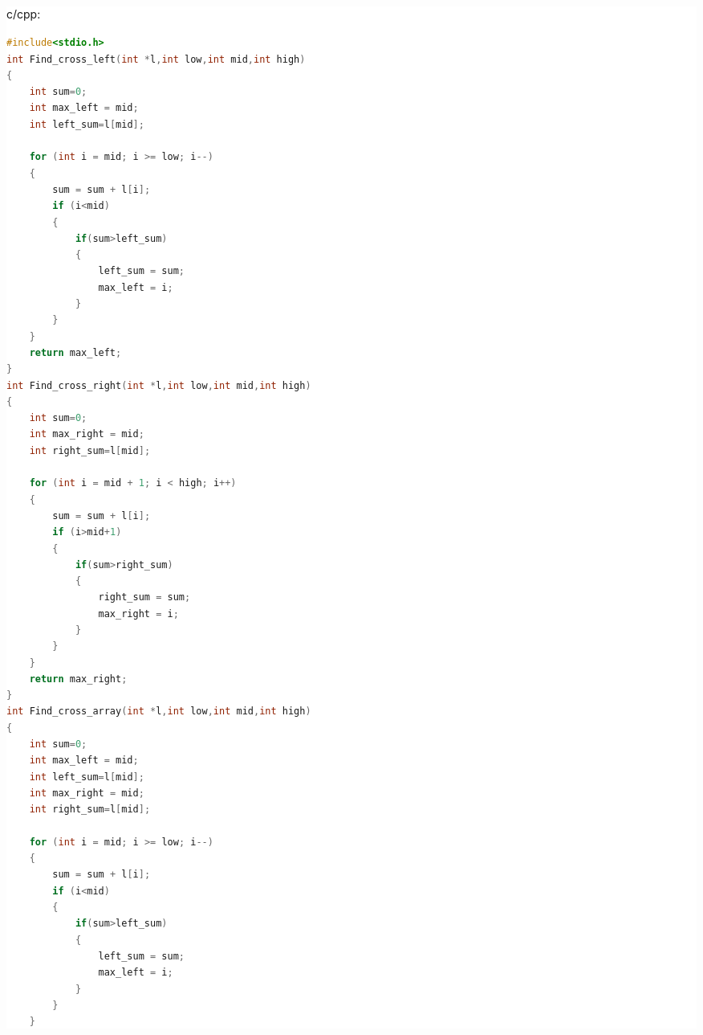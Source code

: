 c/cpp:

```cpp
#include<stdio.h>
int Find_cross_left(int *l,int low,int mid,int high)
{
    int sum=0;
    int max_left = mid;
    int left_sum=l[mid];

    for (int i = mid; i >= low; i--)
    {
        sum = sum + l[i];
        if (i<mid)
        {
            if(sum>left_sum)
            {
                left_sum = sum;
                max_left = i;
            }
        }
    }
    return max_left;
}
int Find_cross_right(int *l,int low,int mid,int high)
{
    int sum=0;
    int max_right = mid;
    int right_sum=l[mid];

    for (int i = mid + 1; i < high; i++)
    {
        sum = sum + l[i];
        if (i>mid+1)
        {
            if(sum>right_sum)
            {
                right_sum = sum;
                max_right = i;
            }
        }
    }
    return max_right;
}
int Find_cross_array(int *l,int low,int mid,int high)
{
    int sum=0;
    int max_left = mid;
    int left_sum=l[mid];
    int max_right = mid;
    int right_sum=l[mid];

    for (int i = mid; i >= low; i--)
    {
        sum = sum + l[i];
        if (i<mid)
        {
            if(sum>left_sum)
            {
                left_sum = sum;
                max_left = i;
            }
        }
    }
```
